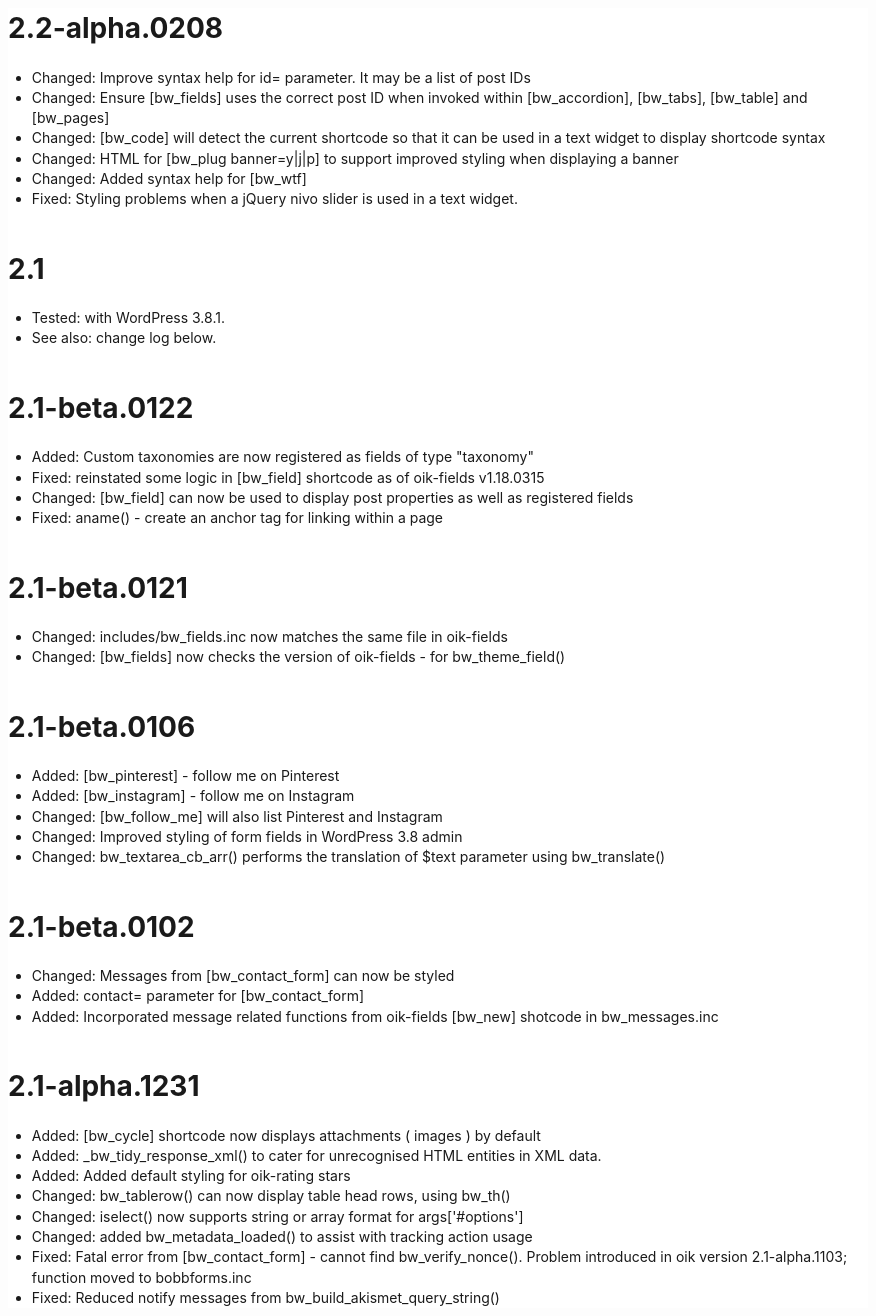 # 2.2-alpha.0208 
* Changed: Improve syntax help for id= parameter. It may be a list of post IDs
* Changed: Ensure [bw_fields] uses the correct post ID when invoked within [bw_accordion], [bw_tabs], [bw_table] and [bw_pages]
* Changed: [bw_code] will detect the current shortcode so that it can be used in a text widget to display shortcode syntax
* Changed: HTML for [bw_plug banner=y|j|p] to support improved styling when displaying a banner
* Changed: Added syntax help for [bw_wtf]
* Fixed: Styling problems when a jQuery nivo slider is used in a text widget.

# 2.1 
* Tested: with WordPress 3.8.1.
* See also: change log below.

# 2.1-beta.0122 
* Added: Custom taxonomies are now registered as fields of type "taxonomy"
* Fixed: reinstated some logic in [bw_field] shortcode as of oik-fields v1.18.0315
* Changed: [bw_field] can now be used to display post properties as well as registered fields
* Fixed: aname() - create an anchor tag for linking within a page

# 2.1-beta.0121 
* Changed: includes/bw_fields.inc now matches the same file in oik-fields
* Changed: [bw_fields] now checks the version of oik-fields - for bw_theme_field()

# 2.1-beta.0106 
* Added: [bw_pinterest] - follow me on Pinterest
* Added: [bw_instagram] - follow me on Instagram
* Changed: [bw_follow_me] will also list Pinterest and Instagram
* Changed: Improved styling of form fields in WordPress 3.8 admin
* Changed: bw_textarea_cb_arr() performs the translation of $text parameter using bw_translate()

# 2.1-beta.0102 
* Changed: Messages from [bw_contact_form] can now be styled
* Added: contact= parameter for [bw_contact_form]
* Added: Incorporated message related functions from oik-fields [bw_new] shotcode in bw_messages.inc

# 2.1-alpha.1231 
* Added: [bw_cycle] shortcode now displays attachments ( images ) by default
* Added: _bw_tidy_response_xml() to cater for unrecognised HTML entities in XML data.
* Added: Added default styling for oik-rating stars
* Changed: bw_tablerow() can now display table head rows, using bw_th()
* Changed: iselect() now supports string or array format for args['#options']
* Changed: added bw_metadata_loaded() to assist with tracking action usage
* Fixed: Fatal error from [bw_contact_form] - cannot find bw_verify_nonce(). Problem introduced in oik version 2.1-alpha.1103; function moved to bobbforms.inc
* Fixed: Reduced notify messages from bw_build_akismet_query_string()

